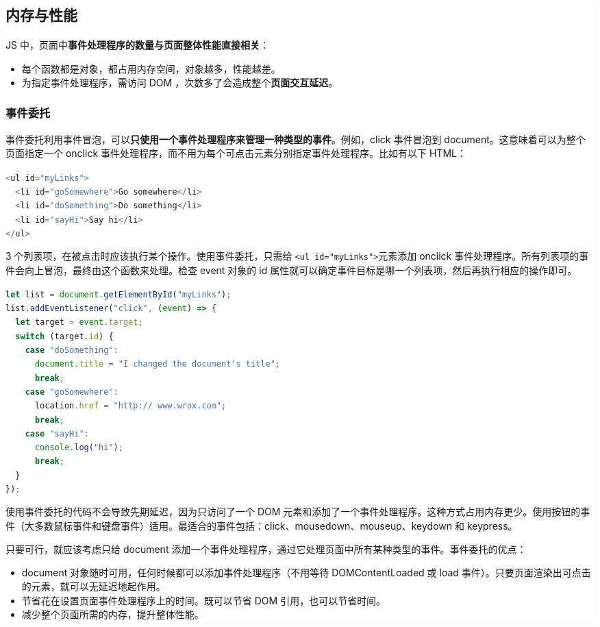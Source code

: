 ## 内存与性能

JS 中，页面中**事件处理程序的数量与页面整体性能直接相关**：

- 每个函数都是对象，都占用内存空间，对象越多，性能越差。
- 为指定事件处理程序，需访问 DOM ，次数多了会造成整个**页面交互延迟**。

### 事件委托

事件委托利用事件冒泡，可以**只使用一个事件处理程序来管理一种类型的事件**。例如，click 事件冒泡到 document。这意味着可以为整个页面指定一个 onclick 事件处理程序，而不用为每个可点击元素分别指定事件处理程序。比如有以下 HTML：

```js
<ul id="myLinks">
  <li id="goSomewhere">Go somewhere</li>
  <li id="doSomething">Do something</li>
  <li id="sayHi">Say hi</li>
</ul>
```

3 个列表项，在被点击时应该执行某个操作。使用事件委托，只需给 `<ul id="myLinks">`元素添加 onclick 事件处理程序。所有列表项的事件会向上冒泡，最终由这个函数来处理。检查 event 对象的 id 属性就可以确定事件目标是哪一个列表项，然后再执行相应的操作即可。

```js
let list = document.getElementById("myLinks");
list.addEventListener("click", (event) => {
  let target = event.target;
  switch (target.id) {
    case "doSomething":
      document.title = "I changed the document's title";
      break;
    case "goSomewhere":
      location.href = "http:// www.wrox.com";
      break;
    case "sayHi":
      console.log("hi");
      break;
  }
});
```

使用事件委托的代码不会导致先期延迟，因为只访问了一个 DOM 元素和添加了一个事件处理程序。这种方式占用内存更少。使用按钮的事件（大多数鼠标事件和键盘事件）适用。最适合的事件包括：click、mousedown、mouseup、keydown 和 keypress。

只要可行，就应该考虑只给 document 添加一个事件处理程序，通过它处理页面中所有某种类型的事件。事件委托的优点：

- document 对象随时可用，任何时候都可以添加事件处理程序（不用等待 DOMContentLoaded 或 load 事件）。只要页面渲染出可点击的元素，就可以无延迟地起作用。
- 节省花在设置页面事件处理程序上的时间。既可以节省 DOM 引用，也可以节省时间。
- 减少整个页面所需的内存，提升整体性能。
